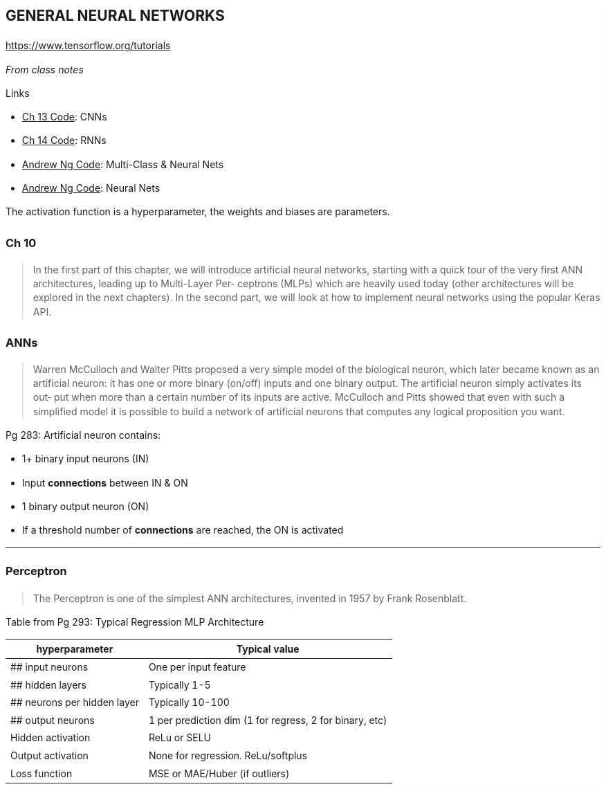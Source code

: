 
## GENERAL NEURAL NETWORKS

https://www.tensorflow.org/tutorials

*From class notes*

Links

- [Ch 13 Code](https://github.com/ageron/handson-ml/blob/637bc1c298a593e02b439ce54aa5de9f8e7f71b4/13_convolutional_neural_networks.ipynb): CNNs

- [Ch 14 Code](https://github.com/ageron/handson-ml/blob/2adec01b34cbfe05866fca6bc724d093c8352e20/14_recurrent_neural_networks.ipynb): RNNs

- [Andrew Ng Code](https://github.com/dibgerge/ml-coursera-python-assignments/blob/master/Exercise3/exercise3.ipynb): Multi-Class & Neural Nets

- [Andrew Ng Code](https://github.com/dibgerge/ml-coursera-python-assignments/blob/master/Exercise4/exercise4.ipynb): Neural Nets

The activation function is a hyperparameter, the weights and biases are parameters.

### Ch 10
> In the first part of this chapter, we will introduce artificial neural networks, starting with a quick tour of the very first ANN architectures, leading up to Multi-Layer Per‐ ceptrons (MLPs) which are heavily used today (other architectures will be explored in the next chapters).
> In the second part, we will look at how to implement neural networks using the popular Keras API.

### ANNs
> Warren McCulloch and Walter Pitts proposed a very simple model of the biological neuron, which later became known as an artificial neuron: it has one or more binary (on/off) inputs and one binary output. The artificial neuron simply activates its out‐ put when more than a certain number of its inputs are active. McCulloch and Pitts showed that even with such a simplified model it is possible to build a network of artificial neurons that computes any logical proposition you want.

Pg 283: Artificial neuron contains:

- 1+ binary input neurons (IN)

- Input **connections** between IN & ON

- 1 binary output neuron (ON)

- If a threshold number of **connections** are reached, the ON is activated

---

### Perceptron
> The Perceptron is one of the simplest ANN architectures, invented in 1957 by Frank Rosenblatt.

Table from Pg 293: Typical Regression MLP Architecture

| hyperparameter               | Typical value                                           |
| ---------------------------- | ------------------------------------------------------- |
| \## input neurons            | One per input feature                                   |
| \## hidden layers            | Typically 1-5                                           |
| \## neurons per hidden layer | Typically 10-100                                        |
| \## output neurons           | 1 per prediction dim (1 for regress, 2 for binary, etc) |
| Hidden activation            | ReLu or SELU                                            |
| Output activation            | None for regression. ReLu/softplus                      |
| Loss function                | MSE or MAE/Huber (if outliers)                          |